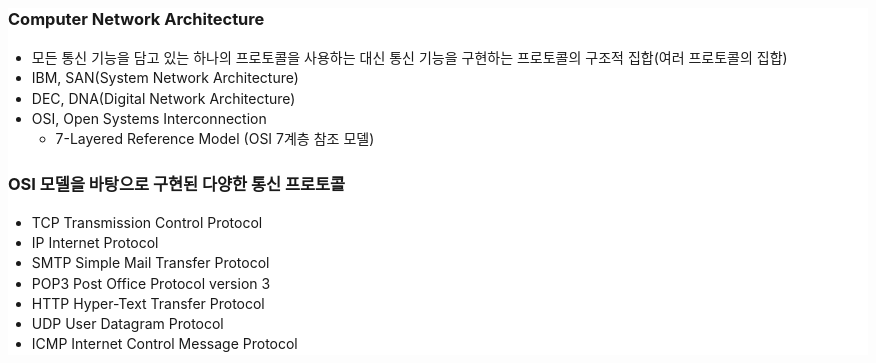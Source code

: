 ### Computer Network Architecture
- 모든 통신 기능을 담고 있는 하나의 프로토콜을 사용하는 대신 통신 기능을 구현하는 프로토콜의 구조적 집합(여러 프로토콜의 집합)
- IBM, SAN(System Network Architecture)
- DEC, DNA(Digital Network Architecture)
- OSI, Open Systems Interconnection 
  - 7-Layered Reference Model (OSI 7계층 참조 모델)


### OSI 모델을 바탕으로 구현된 다양한 통신 프로토콜
- TCP Transmission Control Protocol
- IP Internet Protocol
- SMTP Simple Mail Transfer Protocol
- POP3 Post Office Protocol version 3
- HTTP Hyper-Text Transfer Protocol
- UDP User Datagram Protocol
- ICMP Internet Control Message Protocol


































 
